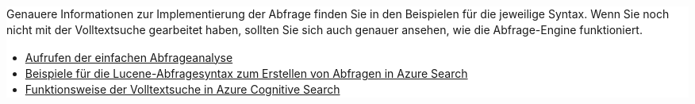 Genauere Informationen zur Implementierung der Abfrage finden Sie in den Beispielen für die jeweilige Syntax. Wenn Sie noch nicht mit der Volltextsuche gearbeitet haben, sollten Sie sich auch genauer ansehen, wie die Abfrage-Engine funktioniert.

+ [Aufrufen der einfachen Abfrageanalyse](search-query-simple-examples.md)
+ [Beispiele für die Lucene-Abfragesyntax zum Erstellen von Abfragen in Azure Search](search-query-lucene-examples.md)
+ [Funktionsweise der Volltextsuche in Azure Cognitive Search](search-lucene-query-architecture.md)